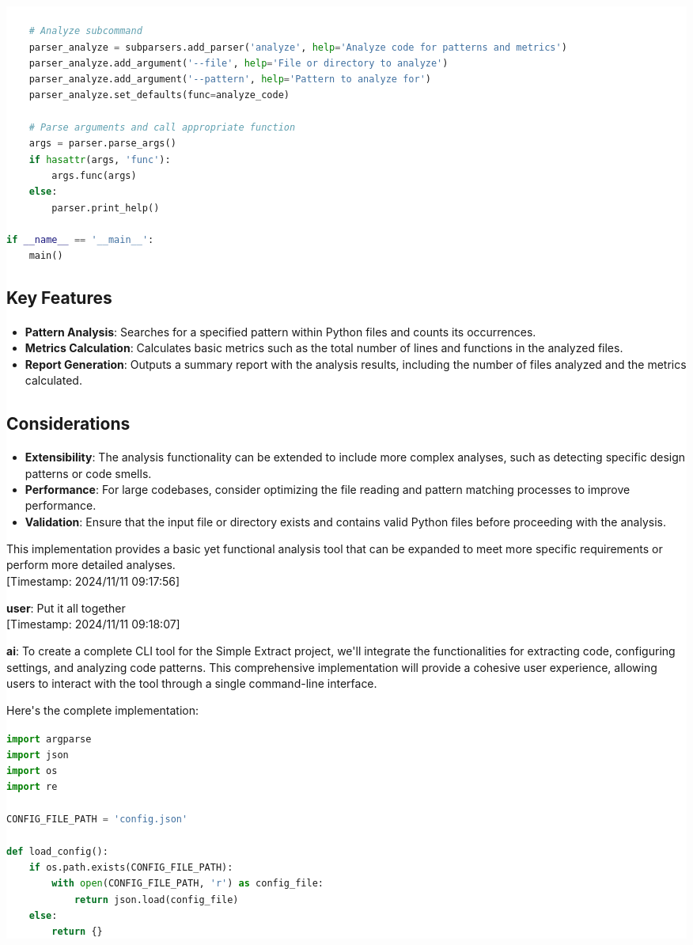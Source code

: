 ```python

    # Analyze subcommand
    parser_analyze = subparsers.add_parser('analyze', help='Analyze code for patterns and metrics')
    parser_analyze.add_argument('--file', help='File or directory to analyze')
    parser_analyze.add_argument('--pattern', help='Pattern to analyze for')
    parser_analyze.set_defaults(func=analyze_code)

    # Parse arguments and call appropriate function
    args = parser.parse_args()
    if hasattr(args, 'func'):
        args.func(args)
    else:
        parser.print_help()

if __name__ == '__main__':
    main()
```

## Key Features

- **Pattern Analysis**: Searches for a specified pattern within Python files and counts its occurrences.
- **Metrics Calculation**: Calculates basic metrics such as the total number of lines and functions in the analyzed files.
- **Report Generation**: Outputs a summary report with the analysis results, including the number of files analyzed and the metrics calculated.

## Considerations

- **Extensibility**: The analysis functionality can be extended to include more complex analyses, such as detecting specific design patterns or code smells.
- **Performance**: For large codebases, consider optimizing the file reading and pattern matching processes to improve performance.
- **Validation**: Ensure that the input file or directory exists and contains valid Python files before proceeding with the analysis.

This implementation provides a basic yet functional analysis tool that can be expanded to meet more specific requirements or perform more detailed analyses.  
[Timestamp: 2024/11/11 09:17:56]

**user**: Put it all together  
[Timestamp: 2024/11/11 09:18:07]

**ai**: To create a complete CLI tool for the Simple Extract project, we'll integrate the functionalities for extracting code, configuring settings, and analyzing code patterns. This comprehensive implementation will provide a cohesive user experience, allowing users to interact with the tool through a single command-line interface.

Here's the complete implementation:

```python
import argparse
import json
import os
import re

CONFIG_FILE_PATH = 'config.json'

def load_config():
    if os.path.exists(CONFIG_FILE_PATH):
        with open(CONFIG_FILE_PATH, 'r') as config_file:
            return json.load(config_file)
    else:
        return {}

```
